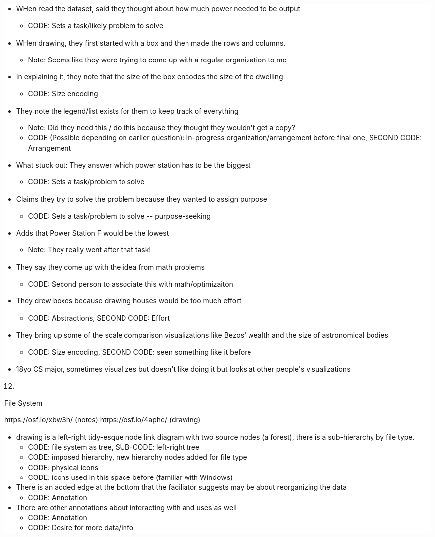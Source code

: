 - WHen read the dataset, said they thought about how much power needed to be
  output
  - CODE: Sets a task/likely problem to solve

- WHen drawing, they first started with a box and then made the rows and
  columns. 
  - Note: Seems like they were trying to come up with a regular organization to
    me


- In explaining it, they note that the size of the box encodes the size of the
  dwelling
  - CODE: Size encoding
- They note the legend/list exists for them to keep track of everything
  - Note: Did they need this / do this because they thought they wouldn't get
    a copy?
  - CODE (Possible depending on earlier question): In-progress
    organization/arrangement before final one, SECOND CODE: Arrangement

- What stuck out: They answer which power station has to be the biggest
  - CODE: Sets a task/problem to solve
- Claims they try to solve the problem because they wanted to assign purpose
  - CODE: Sets a task/problem to solve -- purpose-seeking
- Adds that Power Station F would be the lowest
  - Note: They really went after that task!

- They say they come up with the idea from math problems
  - CODE: Second person to associate this with math/optimizaiton
- They drew boxes because drawing houses would be too much effort
  - CODE: Abstractions, SECOND CODE: Effort

- They bring up some of the scale comparison visualizations like Bezos' wealth
  and the size of astronomical bodies
  - CODE: Size encoding, SECOND CODE: seen something like it before

- 18yo CS major, sometimes visualizes but doesn't like doing it but looks at
  other people's visualizations


12. 

File System

https://osf.io/xbw3h/ (notes)
https://osf.io/4aphc/ (drawing)

- drawing is a left-right tidy-esque node link diagram with two source nodes
  (a forest), there is a sub-hierarchy by file type.
  - CODE: file system as tree, SUB-CODE: left-right tree
  - CODE: imposed hierarchy, new hierarchy nodes added for file type
  - CODE: physical icons
  - CODE: icons used in this space before (familiar with Windows)
- There is an added edge at the bottom that the faciliator suggests may be
  about reorganizing the data
  - CODE: Annotation
- There are other annotations about interacting with and uses as well
  - CODE: Annotation
  - CODE: Desire for more data/info
